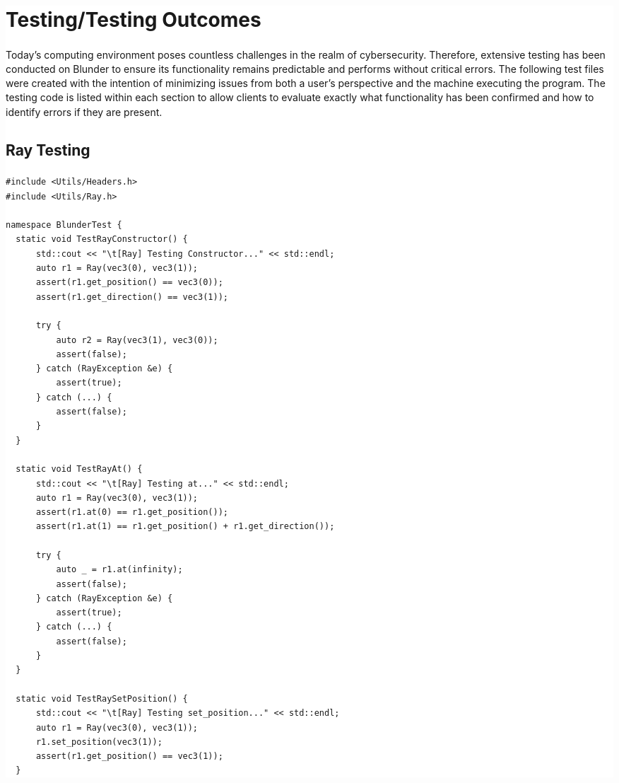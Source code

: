 # Testing/Testing Outcomes

Today’s computing environment poses countless challenges in the realm of cybersecurity. Therefore, extensive testing has been conducted on Blunder to ensure its functionality remains predictable and performs without critical errors. The following test files were created with the intention of minimizing issues from both a user’s perspective and the machine executing the program. The testing code is listed within each section to allow clients to evaluate exactly what functionality has been confirmed and how to identify errors if they are present.

## Ray Testing

    #include <Utils/Headers.h>
    #include <Utils/Ray.h>

    namespace BlunderTest {
      static void TestRayConstructor() {
          std::cout << "\t[Ray] Testing Constructor..." << std::endl;
          auto r1 = Ray(vec3(0), vec3(1));
          assert(r1.get_position() == vec3(0));
          assert(r1.get_direction() == vec3(1));
  
          try {
              auto r2 = Ray(vec3(1), vec3(0));
              assert(false);
          } catch (RayException &e) {
              assert(true);
          } catch (...) {
              assert(false);
          }
      }
  
      static void TestRayAt() {
          std::cout << "\t[Ray] Testing at..." << std::endl;
          auto r1 = Ray(vec3(0), vec3(1));
          assert(r1.at(0) == r1.get_position());
          assert(r1.at(1) == r1.get_position() + r1.get_direction());
  
          try {
              auto _ = r1.at(infinity);
              assert(false);
          } catch (RayException &e) {
              assert(true);
          } catch (...) {
              assert(false);
          }
      }
  
      static void TestRaySetPosition() {
          std::cout << "\t[Ray] Testing set_position..." << std::endl;
          auto r1 = Ray(vec3(0), vec3(1));
          r1.set_position(vec3(1));
          assert(r1.get_position() == vec3(1));
      }
  
